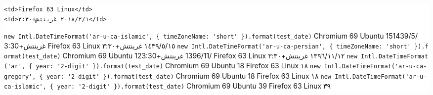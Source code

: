     <td>Firefox 63 Linux</td>
    <td>١‏/٢‏/٢٠١٨ غرينتش+٣:٣٠</td>
  </tr>
  <tr>
    <td colspan="2"><code>new Intl.DateTimeFormat('ar-u-ca-islamic', { timeZoneName: 'short' }).format(test_date)</code></td>
  </tr>
  <tr>
    <td>Chromium 69 Ubuntu</td>
    <td>15‏/5‏/1439 غرينتش+3:30</td>
  </tr>
  <tr>
    <td>Firefox 63 Linux</td>
    <td>١٥‏/٥‏/١٤٣٩ غرينتش+٣:٣٠</td>
  </tr>
  <tr>
    <td colspan="2"><code>new Intl.DateTimeFormat('ar-u-ca-persian', { timeZoneName: 'short' }).format(test_date)</code></td>
  </tr>
  <tr>
    <td>Chromium 69 Ubuntu</td>
    <td>12‏/11‏/1396 غرينتش+3:30</td>
  </tr>
  <tr>
    <td>Firefox 63 Linux</td>
    <td>١٢‏/١١‏/١٣٩٦ غرينتش+٣:٣٠</td>
  </tr>
  <tr>
    <td colspan="2"><code>new Intl.DateTimeFormat('ar', { year: '2-digit' }).format(test_date)</code></td>
  </tr>
  <tr>
    <td>Chromium 69 Ubuntu</td>
    <td>18</td>
  </tr>
  <tr>
    <td>Firefox 63 Linux</td>
    <td>١٨</td>
  </tr>
  <tr>
    <td colspan="2"><code>new Intl.DateTimeFormat('ar-u-ca-gregory', { year: '2-digit' }).format(test_date)</code></td>
  </tr>
  <tr>
    <td>Chromium 69 Ubuntu</td>
    <td>18</td>
  </tr>
  <tr>
    <td>Firefox 63 Linux</td>
    <td>١٨</td>
  </tr>
  <tr>
    <td colspan="2"><code>new Intl.DateTimeFormat('ar-u-ca-islamic', { year: '2-digit' }).format(test_date)</code></td>
  </tr>
  <tr>
    <td>Chromium 69 Ubuntu</td>
    <td>39</td>
  </tr>
  <tr>
    <td>Firefox 63 Linux</td>
    <td>٣٩</td>
  </tr>
  <tr>
